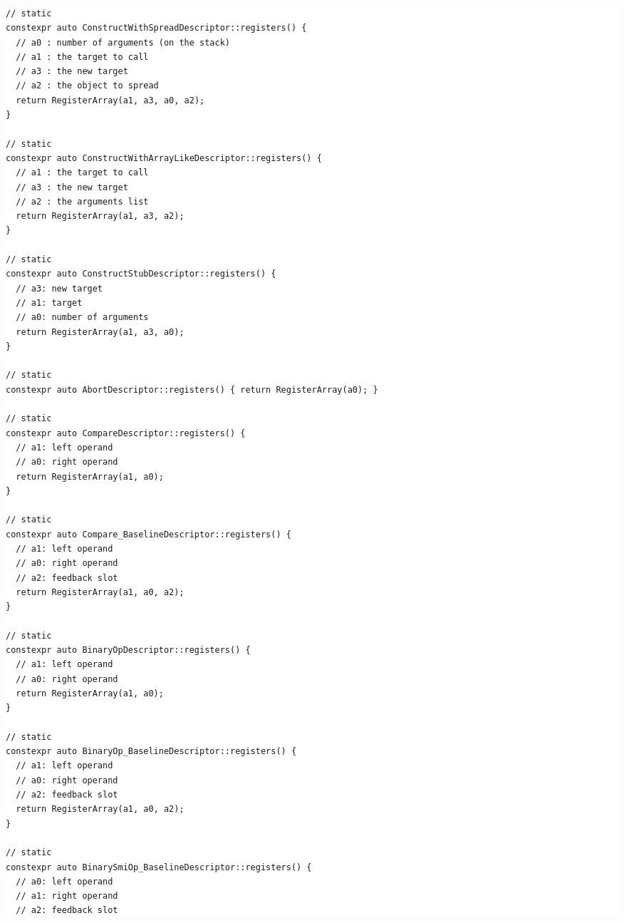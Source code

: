 ```
// static
constexpr auto ConstructWithSpreadDescriptor::registers() {
  // a0 : number of arguments (on the stack)
  // a1 : the target to call
  // a3 : the new target
  // a2 : the object to spread
  return RegisterArray(a1, a3, a0, a2);
}

// static
constexpr auto ConstructWithArrayLikeDescriptor::registers() {
  // a1 : the target to call
  // a3 : the new target
  // a2 : the arguments list
  return RegisterArray(a1, a3, a2);
}

// static
constexpr auto ConstructStubDescriptor::registers() {
  // a3: new target
  // a1: target
  // a0: number of arguments
  return RegisterArray(a1, a3, a0);
}

// static
constexpr auto AbortDescriptor::registers() { return RegisterArray(a0); }

// static
constexpr auto CompareDescriptor::registers() {
  // a1: left operand
  // a0: right operand
  return RegisterArray(a1, a0);
}

// static
constexpr auto Compare_BaselineDescriptor::registers() {
  // a1: left operand
  // a0: right operand
  // a2: feedback slot
  return RegisterArray(a1, a0, a2);
}

// static
constexpr auto BinaryOpDescriptor::registers() {
  // a1: left operand
  // a0: right operand
  return RegisterArray(a1, a0);
}

// static
constexpr auto BinaryOp_BaselineDescriptor::registers() {
  // a1: left operand
  // a0: right operand
  // a2: feedback slot
  return RegisterArray(a1, a0, a2);
}

// static
constexpr auto BinarySmiOp_BaselineDescriptor::registers() {
  // a0: left operand
  // a1: right operand
  // a2: feedback slot
```